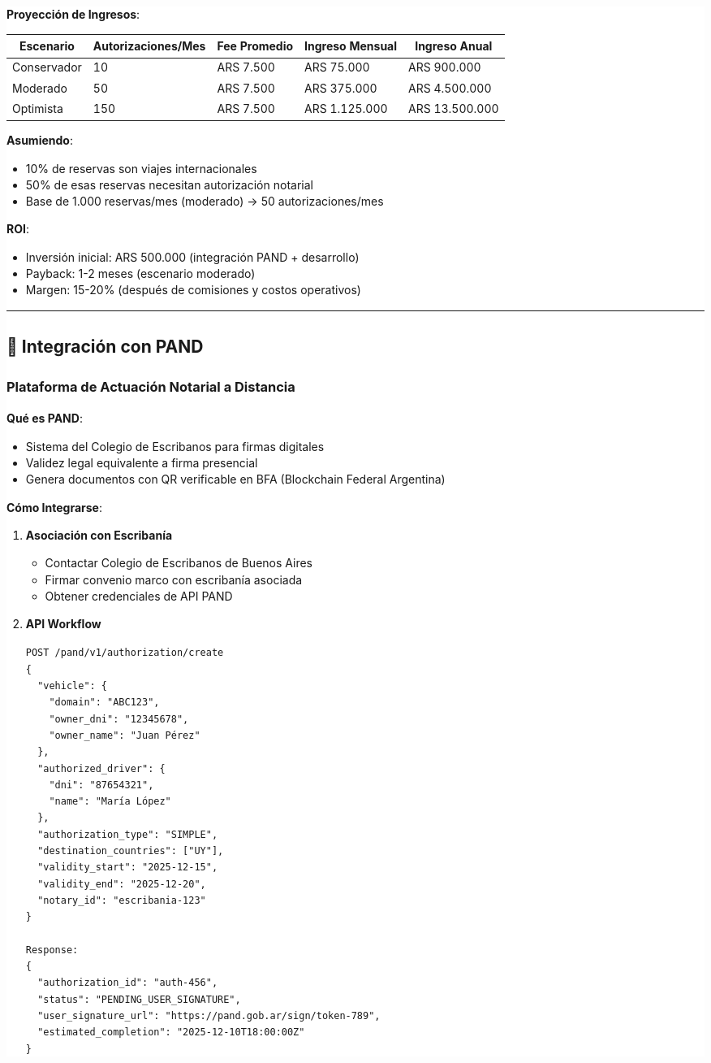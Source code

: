 **Proyección de Ingresos**:

| Escenario | Autorizaciones/Mes | Fee Promedio | Ingreso Mensual | Ingreso Anual |
|-----------|-------------------|--------------|-----------------|---------------|
| Conservador | 10 | ARS 7.500 | ARS 75.000 | ARS 900.000 |
| Moderado | 50 | ARS 7.500 | ARS 375.000 | ARS 4.500.000 |
| Optimista | 150 | ARS 7.500 | ARS 1.125.000 | ARS 13.500.000 |

**Asumiendo**:
- 10% de reservas son viajes internacionales
- 50% de esas reservas necesitan autorización notarial
- Base de 1.000 reservas/mes (moderado) → 50 autorizaciones/mes

**ROI**:
- Inversión inicial: ARS 500.000 (integración PAND + desarrollo)
- Payback: 1-2 meses (escenario moderado)
- Margen: 15-20% (después de comisiones y costos operativos)

---

## 🔌 Integración con PAND

### Plataforma de Actuación Notarial a Distancia

**Qué es PAND**:
- Sistema del Colegio de Escribanos para firmas digitales
- Validez legal equivalente a firma presencial
- Genera documentos con QR verificable en BFA (Blockchain Federal Argentina)

**Cómo Integrarse**:

1. **Asociación con Escribanía**
   - Contactar Colegio de Escribanos de Buenos Aires
   - Firmar convenio marco con escribanía asociada
   - Obtener credenciales de API PAND

2. **API Workflow**
   ```
   POST /pand/v1/authorization/create
   {
     "vehicle": {
       "domain": "ABC123",
       "owner_dni": "12345678",
       "owner_name": "Juan Pérez"
     },
     "authorized_driver": {
       "dni": "87654321",
       "name": "María López"
     },
     "authorization_type": "SIMPLE",
     "destination_countries": ["UY"],
     "validity_start": "2025-12-15",
     "validity_end": "2025-12-20",
     "notary_id": "escribania-123"
   }

   Response:
   {
     "authorization_id": "auth-456",
     "status": "PENDING_USER_SIGNATURE",
     "user_signature_url": "https://pand.gob.ar/sign/token-789",
     "estimated_completion": "2025-12-10T18:00:00Z"
   }
   ```
